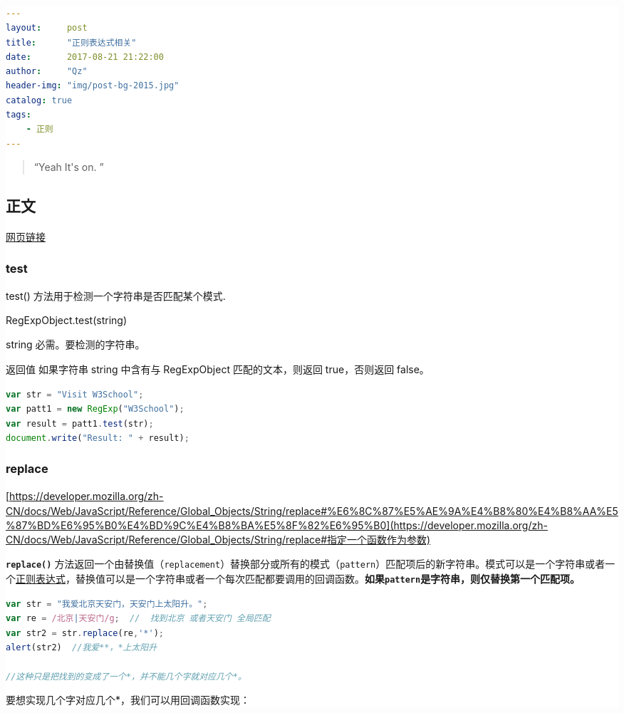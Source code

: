 ```yaml
---
layout:     post
title:      "正则表达式相关"
date:       2017-08-21 21:22:00
author:     "Qz"
header-img: "img/post-bg-2015.jpg"
catalog: true
tags:
    - 正则
---
```


> “Yeah It's on. ”


## 正文
[网页链接](http://www.cnblogs.com/moqing/archive/2016/07/13/5665126.html)

### test
test() 方法用于检测一个字符串是否匹配某个模式.

RegExpObject.test(string)

string 	必需。要检测的字符串。

返回值 如果字符串 string 中含有与 RegExpObject 匹配的文本，则返回 true，否则返回 false。

```javascript
var str = "Visit W3School";
var patt1 = new RegExp("W3School");
var result = patt1.test(str);
document.write("Result: " + result);
```



### replace

[https://developer.mozilla.org/zh-CN/docs/Web/JavaScript/Reference/Global_Objects/String/replace#%E6%8C%87%E5%AE%9A%E4%B8%80%E4%B8%AA%E5%87%BD%E6%95%B0%E4%BD%9C%E4%B8%BA%E5%8F%82%E6%95%B0](https://developer.mozilla.org/zh-CN/docs/Web/JavaScript/Reference/Global_Objects/String/replace#指定一个函数作为参数)



**`replace()`** 方法返回一个由替换值（`replacement`）替换部分或所有的模式（`pattern`）匹配项后的新字符串。模式可以是一个字符串或者一个[正则表达式](https://developer.mozilla.org/zh-CN/docs/Web/JavaScript/Reference/RegExp)，替换值可以是一个字符串或者一个每次匹配都要调用的回调函数。**如果`pattern`是字符串，则仅替换第一个匹配项。**



```javascript
var str = "我爱北京天安门，天安门上太阳升。";
var re = /北京|天安门/g;  //  找到北京 或者天安门 全局匹配
var str2 = str.replace(re,'*'); 
alert(str2)  //我爱**，*上太阳升 

//这种只是把找到的变成了一个*，并不能几个字就对应几个*。
```
要想实现几个字对应几个*，我们可以用回调函数实现：
